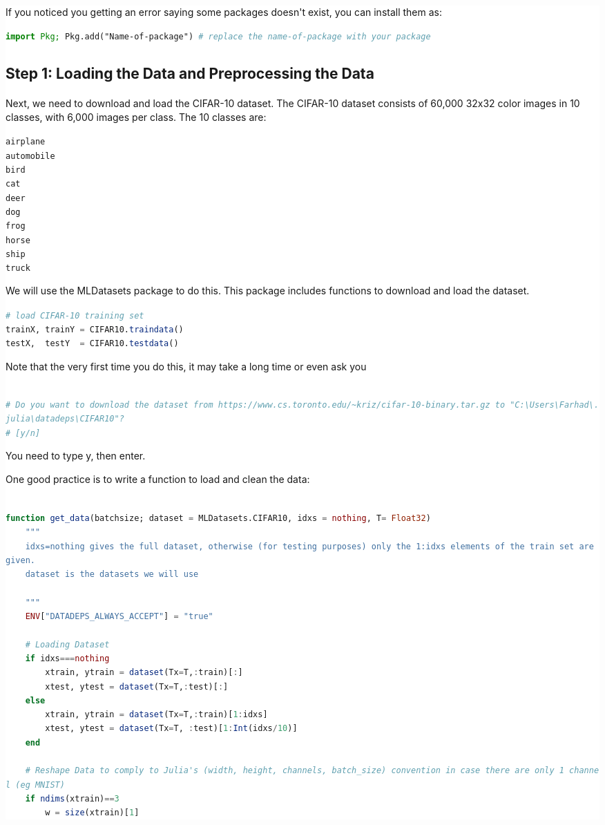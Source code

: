 If you noticed you getting an error saying some packages doesn't exist, you can install them as:
```julia
import Pkg; Pkg.add("Name-of-package") # replace the name-of-package with your package 
```


## Step 1: Loading the Data and Preprocessing the Data


Next, we need to download and load the CIFAR-10 dataset. The CIFAR-10 dataset consists of 60,000 32x32 color images in 10 classes, with 6,000 images per class. The 10 classes are:

    airplane
    automobile
    bird
    cat
    deer
    dog
    frog
    horse
    ship
    truck

We will use the MLDatasets package to do this. This package includes functions to download and load the dataset.



```julia
# load CIFAR-10 training set
trainX, trainY = CIFAR10.traindata()
testX,  testY  = CIFAR10.testdata()
```
Note that the very first time you do this, it may take a long time or even ask you
```julia

# Do you want to download the dataset from https://www.cs.toronto.edu/~kriz/cifar-10-binary.tar.gz to "C:\Users\Farhad\.julia\datadeps\CIFAR10"?
# [y/n]

```
You need to type y, then enter. 

One good practice is to write a function to load and clean the data:
```julia

function get_data(batchsize; dataset = MLDatasets.CIFAR10, idxs = nothing, T= Float32)
    """
    idxs=nothing gives the full dataset, otherwise (for testing purposes) only the 1:idxs elements of the train set are given.
    dataset is the datasets we will use

    """
    ENV["DATADEPS_ALWAYS_ACCEPT"] = "true" 

    # Loading Dataset
    if idxs===nothing
        xtrain, ytrain = dataset(Tx=T,:train)[:]
        xtest, ytest = dataset(Tx=T,:test)[:]
	else
        xtrain, ytrain = dataset(Tx=T,:train)[1:idxs]
        xtest, ytest = dataset(Tx=T, :test)[1:Int(idxs/10)]
    end

    # Reshape Data to comply to Julia's (width, height, channels, batch_size) convention in case there are only 1 channel (eg MNIST)
    if ndims(xtrain)==3
        w = size(xtrain)[1]
```